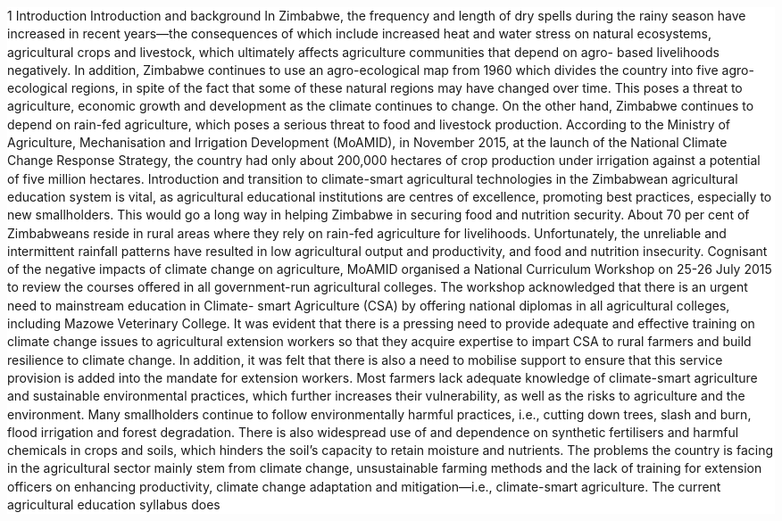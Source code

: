 1
Introduction
Introduction and background
In Zimbabwe, the frequency and length of dry spells during the rainy season have increased in recent
years—the consequences of which include increased heat and water stress on natural ecosystems,
agricultural crops and livestock, which ultimately affects agriculture communities that depend on agro-
based livelihoods negatively. In addition, Zimbabwe continues to use an agro-ecological map from 1960
which divides the country into five agro-ecological regions, in spite of the fact that some of these natural
regions may have changed over time. This poses a threat to agriculture, economic growth and development
as the climate continues to change.
On the other hand, Zimbabwe continues to depend on rain-fed agriculture, which poses a serious threat
to food and livestock production. According to the Ministry of Agriculture, Mechanisation and Irrigation
Development (MoAMID), in November 2015, at the launch of the National Climate Change Response
Strategy, the country had only about 200,000 hectares of crop production under irrigation against a
potential of five million hectares. Introduction and transition to climate-smart agricultural technologies in the
Zimbabwean agricultural education system is vital, as agricultural educational institutions are centres of
excellence, promoting best practices, especially to new smallholders. This would go a long way in helping
Zimbabwe in securing food and nutrition security. About 70 per cent of Zimbabweans reside in rural areas
where they rely on rain-fed agriculture for livelihoods. Unfortunately, the unreliable and intermittent rainfall
patterns have resulted in low agricultural output and productivity, and food and nutrition insecurity.
Cognisant of the negative impacts of climate change on agriculture, MoAMID organised a National
Curriculum Workshop on 25-26 July 2015 to review the courses offered in all government-run agricultural
colleges. The workshop acknowledged that there is an urgent need to mainstream education in Climate-
smart Agriculture (CSA) by offering national diplomas in all agricultural colleges, including Mazowe
Veterinary College.
It was evident that there is a pressing need to provide adequate and effective training on climate change
issues to agricultural extension workers so that they acquire expertise to impart CSA to rural farmers and
build resilience to climate change. In addition, it was felt that there is also a need to mobilise support to
ensure that this service provision is added into the mandate for extension workers.
Most farmers lack adequate knowledge of climate-smart agriculture and sustainable environmental
practices, which further increases their vulnerability, as well as the risks to agriculture and the environment.
Many smallholders continue to follow environmentally harmful practices, i.e., cutting down trees, slash and
burn, flood irrigation and forest degradation. There is also widespread use of and dependence on synthetic
fertilisers and harmful chemicals in crops and soils, which hinders the soil’s capacity to retain moisture and
nutrients.
The problems the country is facing in the agricultural sector mainly stem from climate change, unsustainable
farming methods and the lack of training for extension officers on enhancing productivity, climate change
adaptation and mitigation—i.e., climate-smart agriculture.  The current agricultural education syllabus does